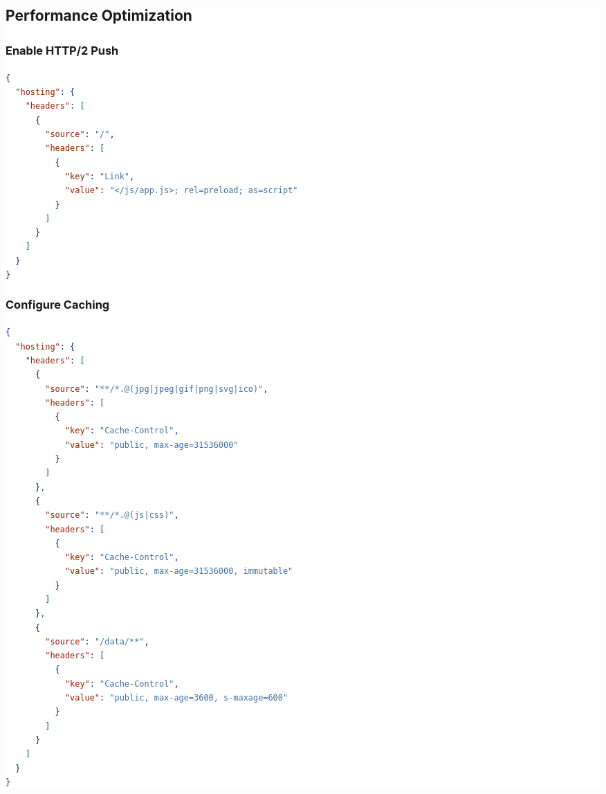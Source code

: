 ## Performance Optimization

### Enable HTTP/2 Push

```json
{
  "hosting": {
    "headers": [
      {
        "source": "/",
        "headers": [
          {
            "key": "Link",
            "value": "</js/app.js>; rel=preload; as=script"
          }
        ]
      }
    ]
  }
}
```

### Configure Caching

```json
{
  "hosting": {
    "headers": [
      {
        "source": "**/*.@(jpg|jpeg|gif|png|svg|ico)",
        "headers": [
          {
            "key": "Cache-Control",
            "value": "public, max-age=31536000"
          }
        ]
      },
      {
        "source": "**/*.@(js|css)",
        "headers": [
          {
            "key": "Cache-Control",
            "value": "public, max-age=31536000, immutable"
          }
        ]
      },
      {
        "source": "/data/**",
        "headers": [
          {
            "key": "Cache-Control",
            "value": "public, max-age=3600, s-maxage=600"
          }
        ]
      }
    ]
  }
}
```
